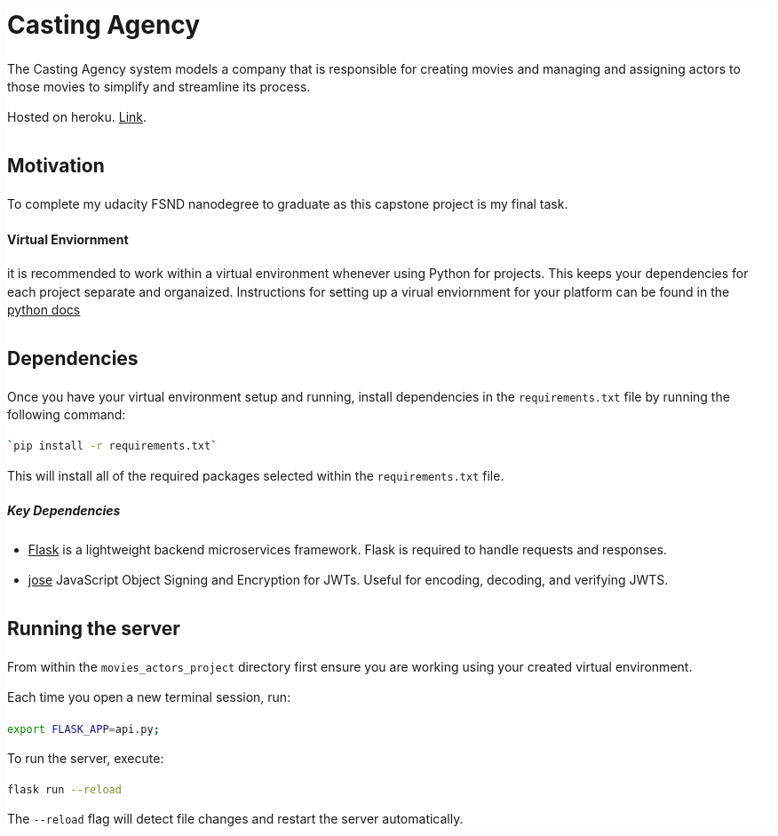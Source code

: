 # Casting Agency

The Casting Agency system models a company that is responsible for creating movies and managing and assigning actors to those movies to simplify and streamline its process.

Hosted on heroku. [Link](https://fsnd-movie-project.herokuapp.com/).

## Motivation

To complete my udacity FSND nanodegree to graduate as this capstone project is my final task.

#### Virtual Enviornment

it is  recommended to work within a virtual environment whenever using Python for projects. This keeps your dependencies for each project separate and organaized. Instructions for setting up a virual enviornment for your platform can be found in the [python docs](https://packaging.python.org/guides/installing-using-pip-and-virtual-environments/)

## Dependencies

Once you have your virtual environment setup and running, install dependencies in the `requirements.txt` file  by running the following command:

```bash
`pip install -r requirements.txt`
```

This will install all of the required packages selected within the `requirements.txt` file.

##### Key Dependencies

- [Flask](http://flask.pocoo.org/)  is a lightweight backend microservices framework. Flask is required to handle requests and responses.

- [jose](https://python-jose.readthedocs.io/en/latest/) JavaScript Object Signing and Encryption for JWTs. Useful for encoding, decoding, and verifying JWTS.

## Running the server

From within the `movies_actors_project` directory first ensure you are working using your created virtual environment.

Each time you open a new terminal session, run:

```bash
export FLASK_APP=api.py;
```

To run the server, execute:

```bash
flask run --reload
```

The `--reload` flag will detect file changes and restart the server automatically.

